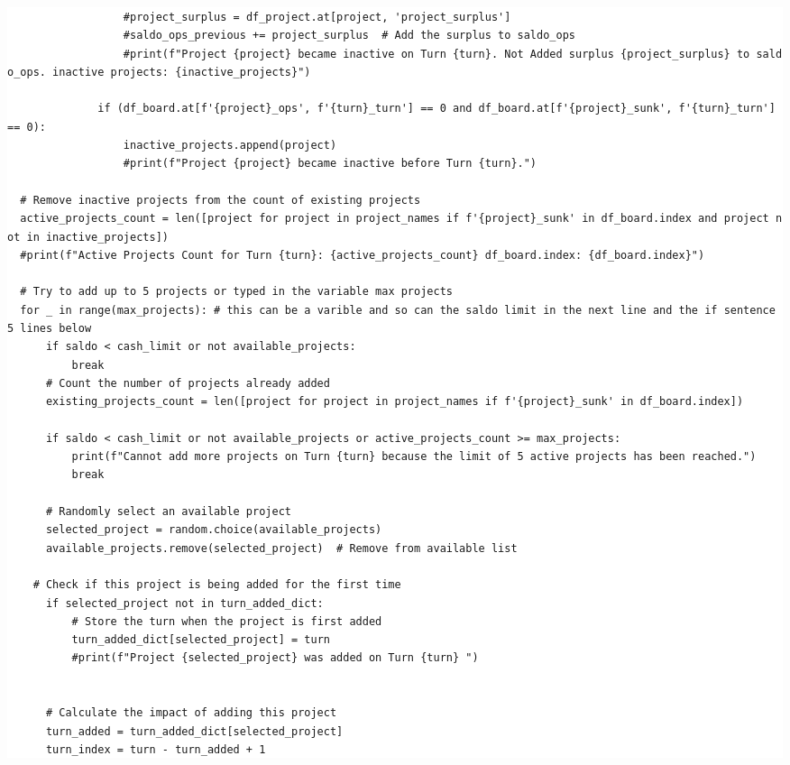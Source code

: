                       #project_surplus = df_project.at[project, 'project_surplus']
                      #saldo_ops_previous += project_surplus  # Add the surplus to saldo_ops
                      #print(f"Project {project} became inactive on Turn {turn}. Not Added surplus {project_surplus} to saldo_ops. inactive projects: {inactive_projects}")

                  if (df_board.at[f'{project}_ops', f'{turn}_turn'] == 0 and df_board.at[f'{project}_sunk', f'{turn}_turn'] == 0):
                      inactive_projects.append(project)
                      #print(f"Project {project} became inactive before Turn {turn}.")

      # Remove inactive projects from the count of existing projects
      active_projects_count = len([project for project in project_names if f'{project}_sunk' in df_board.index and project not in inactive_projects])
      #print(f"Active Projects Count for Turn {turn}: {active_projects_count} df_board.index: {df_board.index}")

      # Try to add up to 5 projects or typed in the variable max projects
      for _ in range(max_projects): # this can be a varible and so can the saldo limit in the next line and the if sentence 5 lines below
          if saldo < cash_limit or not available_projects:
              break
          # Count the number of projects already added
          existing_projects_count = len([project for project in project_names if f'{project}_sunk' in df_board.index])

          if saldo < cash_limit or not available_projects or active_projects_count >= max_projects:
              print(f"Cannot add more projects on Turn {turn} because the limit of 5 active projects has been reached.")
              break

          # Randomly select an available project
          selected_project = random.choice(available_projects)
          available_projects.remove(selected_project)  # Remove from available list

        # Check if this project is being added for the first time
          if selected_project not in turn_added_dict:
              # Store the turn when the project is first added
              turn_added_dict[selected_project] = turn
              #print(f"Project {selected_project} was added on Turn {turn} ")


          # Calculate the impact of adding this project
          turn_added = turn_added_dict[selected_project]
          turn_index = turn - turn_added + 1
